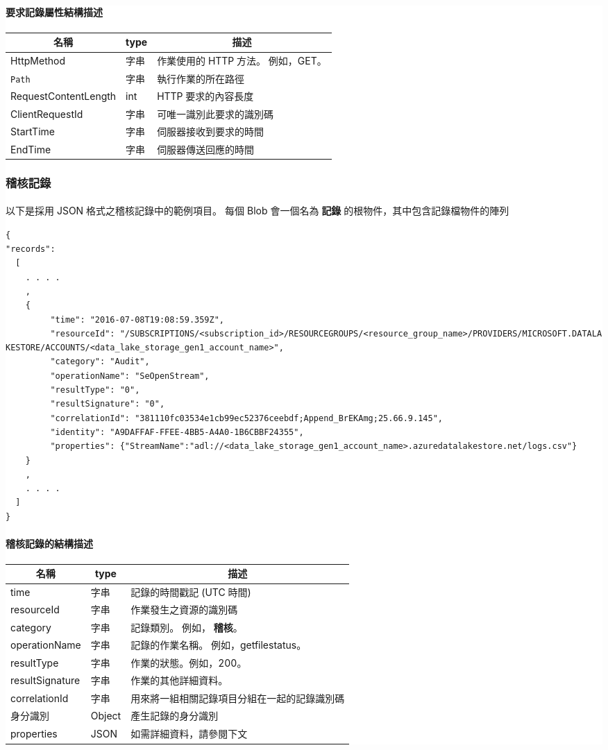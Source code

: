 #### <a name="request-log-properties-schema"></a>要求記錄屬性結構描述
| 名稱 | type | 描述 |
| --- | --- | --- |
| HttpMethod |字串 |作業使用的 HTTP 方法。 例如，GET。 |
| `Path` |字串 |執行作業的所在路徑 |
| RequestContentLength |int |HTTP 要求的內容長度 |
| ClientRequestId |字串 |可唯一識別此要求的識別碼 |
| StartTime |字串 |伺服器接收到要求的時間 |
| EndTime |字串 |伺服器傳送回應的時間 |

### <a name="audit-logs"></a>稽核記錄
以下是採用 JSON 格式之稽核記錄中的範例項目。 每個 Blob 會一個名為 **記錄** 的根物件，其中包含記錄檔物件的陣列

    {
    "records": 
      [        
        . . . .
        ,
        {
             "time": "2016-07-08T19:08:59.359Z",
             "resourceId": "/SUBSCRIPTIONS/<subscription_id>/RESOURCEGROUPS/<resource_group_name>/PROVIDERS/MICROSOFT.DATALAKESTORE/ACCOUNTS/<data_lake_storage_gen1_account_name>",
             "category": "Audit",
             "operationName": "SeOpenStream",
             "resultType": "0",
             "resultSignature": "0",
             "correlationId": "381110fc03534e1cb99ec52376ceebdf;Append_BrEKAmg;25.66.9.145",
             "identity": "A9DAFFAF-FFEE-4BB5-A4A0-1B6CBBF24355",
             "properties": {"StreamName":"adl://<data_lake_storage_gen1_account_name>.azuredatalakestore.net/logs.csv"}
        }
        ,
        . . . .
      ]
    }

#### <a name="audit-log-schema"></a>稽核記錄的結構描述
| 名稱 | type | 描述 |
| --- | --- | --- |
| time |字串 |記錄的時間戳記 (UTC 時間) |
| resourceId |字串 |作業發生之資源的識別碼 |
| category |字串 |記錄類別。 例如， **稽核**。 |
| operationName |字串 |記錄的作業名稱。 例如，getfilestatus。 |
| resultType |字串 |作業的狀態。例如，200。 |
| resultSignature |字串 |作業的其他詳細資料。 |
| correlationId |字串 |用來將一組相關記錄項目分組在一起的記錄識別碼 |
| 身分識別 |Object |產生記錄的身分識別 |
| properties |JSON |如需詳細資料，請參閱下文 |
